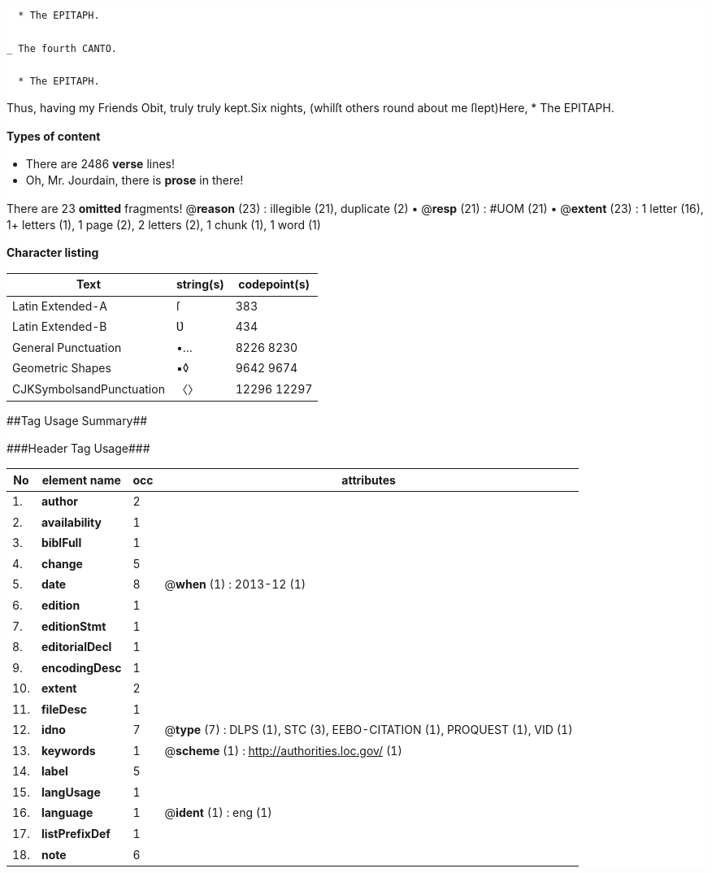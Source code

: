       * The EPITAPH.

    _ The fourth CANTO.

      * The EPITAPH.
Thus, having my Friends Obit, truly truly kept.Six nights, (whilſt others round about me ſlept)Here,
      * The EPITAPH.

**Types of content**

  * There are 2486 **verse** lines!
  * Oh, Mr. Jourdain, there is **prose** in there!

There are 23 **omitted** fragments! 
 @__reason__ (23) : illegible (21), duplicate (2)  •  @__resp__ (21) : #UOM (21)  •  @__extent__ (23) : 1 letter (16), 1+ letters (1), 1 page (2), 2 letters (2), 1 chunk (1), 1 word (1)

**Character listing**


|Text|string(s)|codepoint(s)|
|---|---|---|
|Latin Extended-A|ſ|383|
|Latin Extended-B|Ʋ|434|
|General Punctuation|•…|8226 8230|
|Geometric Shapes|▪◊|9642 9674|
|CJKSymbolsandPunctuation|〈〉|12296 12297|

##Tag Usage Summary##

###Header Tag Usage###

|No|element name|occ|attributes|
|---|---|---|---|
|1.|__author__|2||
|2.|__availability__|1||
|3.|__biblFull__|1||
|4.|__change__|5||
|5.|__date__|8| @__when__ (1) : 2013-12 (1)|
|6.|__edition__|1||
|7.|__editionStmt__|1||
|8.|__editorialDecl__|1||
|9.|__encodingDesc__|1||
|10.|__extent__|2||
|11.|__fileDesc__|1||
|12.|__idno__|7| @__type__ (7) : DLPS (1), STC (3), EEBO-CITATION (1), PROQUEST (1), VID (1)|
|13.|__keywords__|1| @__scheme__ (1) : http://authorities.loc.gov/ (1)|
|14.|__label__|5||
|15.|__langUsage__|1||
|16.|__language__|1| @__ident__ (1) : eng (1)|
|17.|__listPrefixDef__|1||
|18.|__note__|6||
